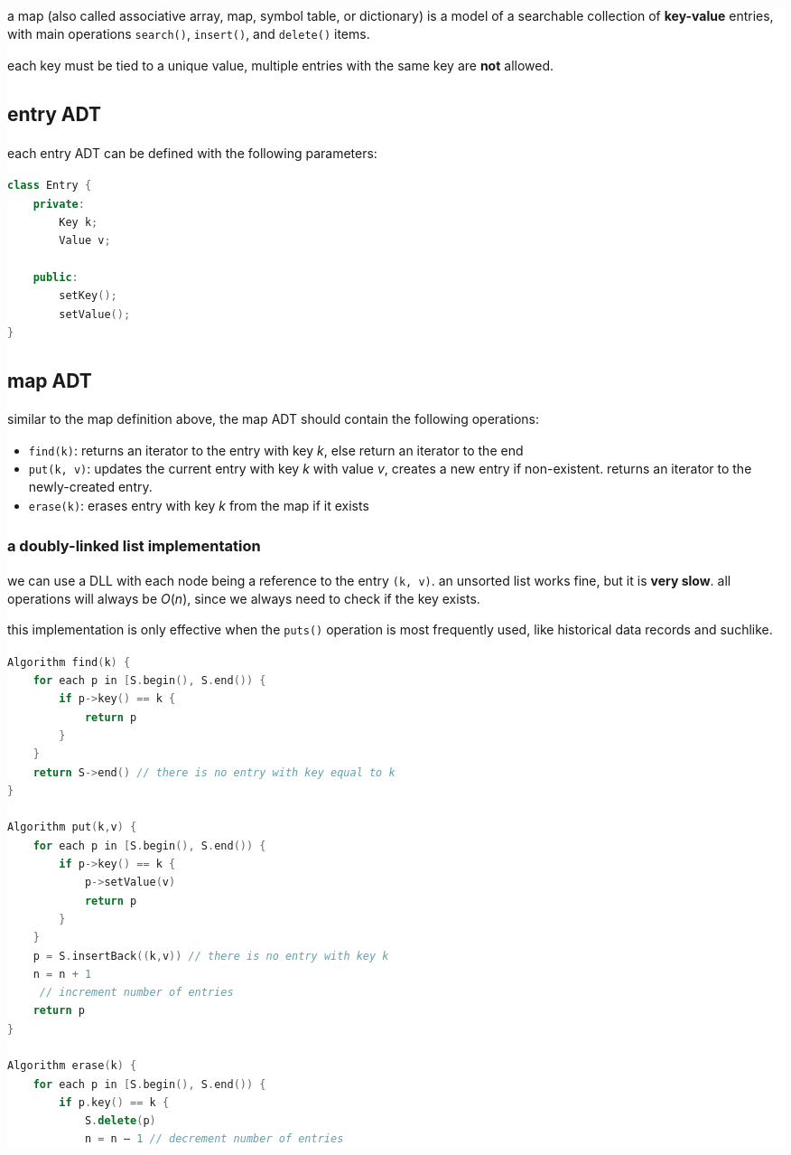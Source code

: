 a map (also called associative array, map, symbol table, or dictionary) is a model of a searchable collection of **key-value** entries, with main operations `search()`, `insert()`, and `delete()` items. 

each key must be tied to a unique value, multiple entries with the same key are **not** allowed. 

## entry ADT
each entry ADT can be defined with the following parameters: 

```cpp
class Entry {
	private: 
		Key k; 
		Value v;

	public: 
		setKey(); 
		setValue(); 
}
```

## map ADT
similar to the map definition above, the map ADT should contain the following operations: 
- `find(k)`: returns an iterator to the entry with key $k$, else return an iterator to the end
- `put(k, v)`: updates the current entry with key $k$ with value $v$, creates a new entry if non-existent. returns an iterator to the newly-created entry.
- `erase(k)`: erases entry with key $k$ from the map if it exists

### a doubly-linked list implementation
we can use a DLL with each node being a reference to the entry `(k, v)`. an unsorted list works fine, but it is **very slow**. all operations will always be $O(n)$, since we always need to check if the key exists. 

this implementation is only effective when the `puts()` operation is most frequently used, like historical data records and suchlike.

```cpp
Algorithm find(k) {
	for each p in [S.begin(), S.end()) {
		if p->key() == k {
			return p
		}
	}
	return S->end() // there is no entry with key equal to k
}

Algorithm put(k,v) {
	for each p in [S.begin(), S.end()) {
		if p->key() == k {
			p->setValue(v)
			return p
		}
	}
	p = S.insertBack((k,v)) // there is no entry with key k
	n = n + 1
	 // increment number of entries
	return p
}

Algorithm erase(k) {
	for each p in [S.begin(), S.end()) {
		if p.key() == k {
			S.delete(p)
			n = n – 1 // decrement number of entries
```